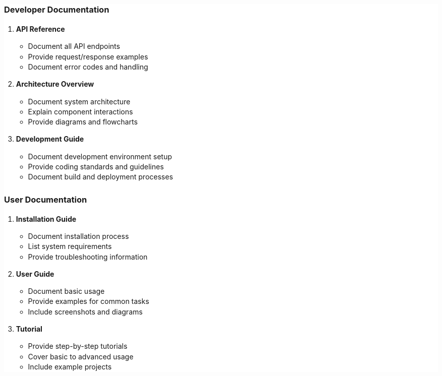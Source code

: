 ### Developer Documentation

1. **API Reference**
   - Document all API endpoints
   - Provide request/response examples
   - Document error codes and handling

2. **Architecture Overview**
   - Document system architecture
   - Explain component interactions
   - Provide diagrams and flowcharts

3. **Development Guide**
   - Document development environment setup
   - Provide coding standards and guidelines
   - Document build and deployment processes

### User Documentation

1. **Installation Guide**
   - Document installation process
   - List system requirements
   - Provide troubleshooting information

2. **User Guide**
   - Document basic usage
   - Provide examples for common tasks
   - Include screenshots and diagrams

3. **Tutorial**
   - Provide step-by-step tutorials
   - Cover basic to advanced usage
   - Include example projects